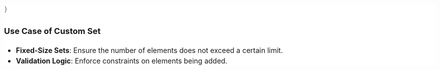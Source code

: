 ```java
}
```

### **Use Case of Custom Set**

* **Fixed-Size Sets**: Ensure the number of elements does not exceed a certain limit.
* **Validation Logic**: Enforce constraints on elements being added.

